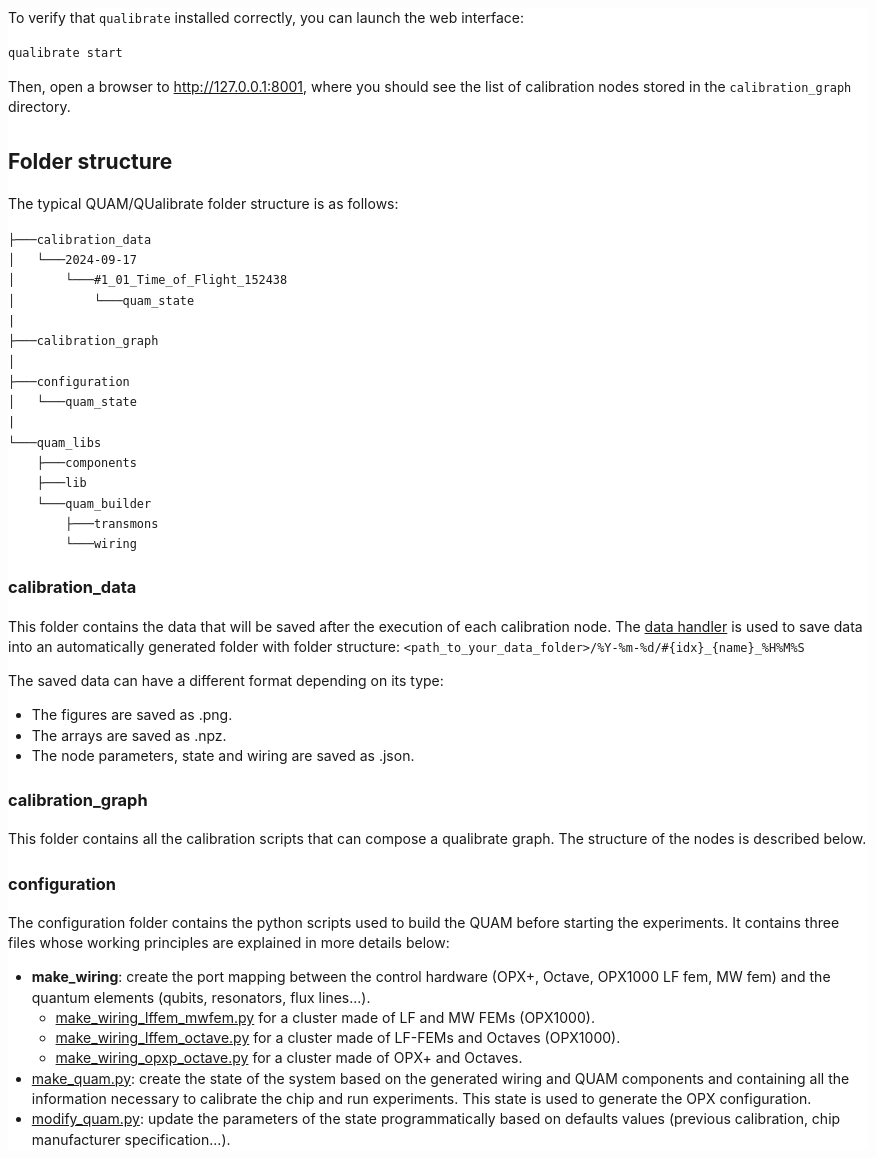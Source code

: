 ```sh

```
To verify that `qualibrate` installed correctly, you can launch the web interface:
```shell
qualibrate start
```
Then, open a browser to http://127.0.0.1:8001, where you should see the list of calibration nodes stored in the
`calibration_graph` directory.

## Folder structure

The typical QUAM/QUalibrate folder structure is as follows:
````
├───calibration_data
│   └───2024-09-17
│       └───#1_01_Time_of_Flight_152438
│           └───quam_state
|
├───calibration_graph
│ 
├───configuration
│   └───quam_state
|
└───quam_libs
    ├───components
    ├───lib
    └───quam_builder
        ├───transmons
        └───wiring
````
### calibration_data
This folder contains the data that will be saved after the execution of each calibration node.
The [data handler](https://github.com/qua-platform/py-qua-tools/tree/main/qualang_tools/results#data-handler) is used to save data into an automatically generated folder with folder structure:
```<path_to_your_data_folder>/%Y-%m-%d/#{idx}_{name}_%H%M%S```

The saved data can have a different format depending on its type:
* The figures are saved as .png.
* The arrays are saved as .npz.
* The node parameters, state and wiring are saved as .json.

### calibration_graph
This folder contains all the calibration scripts that can compose a qualibrate graph.
The structure of the nodes is described below.

### configuration
The configuration folder contains the python scripts used to build the QUAM before starting the experiments.
It contains three files whose working principles are explained in more details below:
* __make_wiring__: create the port mapping between the control hardware (OPX+, Octave, OPX1000 LF fem, MW fem) and the quantum elements (qubits, resonators, flux lines...).
    * [make_wiring_lffem_mwfem.py](./configuration/make_wiring_lffem_mwfem.py) for a cluster made of LF and MW FEMs (OPX1000).
    * [make_wiring_lffem_octave.py](./configuration/make_wiring_lffem_octave.py) for a cluster made of LF-FEMs and Octaves (OPX1000).
    * [make_wiring_opxp_octave.py](./configuration/make_wiring_opxp_octave.py) for a cluster made of OPX+ and Octaves.
* [make_quam.py](./configuration/make_quam.py): create the state of the system based on the generated wiring and QUAM components and containing all the information necessary to calibrate the chip and run experiments. This state is used to generate the OPX configuration.
* [modify_quam.py](./configuration/modify_quam.py): update the parameters of the state programmatically based on defaults values (previous calibration, chip manufacturer specification...).
```